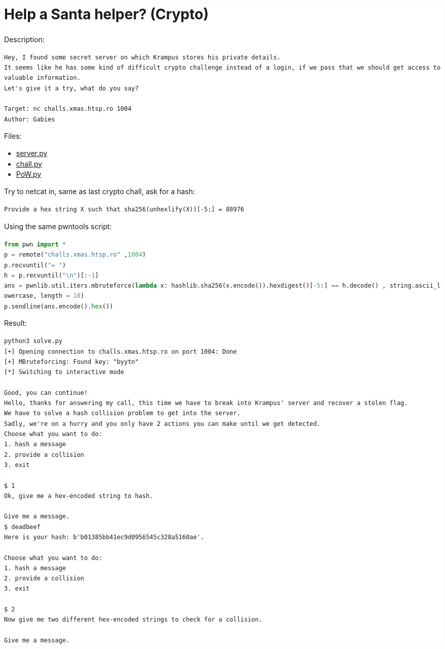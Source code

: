 # Help a Santa helper? (Crypto)
Description:
```
Hey, I found some secret server on which Krampus stores his private details.
It seems like he has some kind of difficult crypto challenge instead of a login, if we pass that we should get access to valuable information.
Let's give it a try, what do you say?

Target: nc challs.xmas.htsp.ro 1004
Author: Gabies
```
Files:
- [server.py](server.py)
- [chall.py](chall.py)
- [PoW.py](PoW.py)

Try to netcat in, same as last crypto chall, ask for a hash:
```
Provide a hex string X such that sha256(unhexlify(X))[-5:] = 88976

```
Using the same pwntools script:
```py
from pwn import *
p = remote("challs.xmas.htsp.ro" ,1004)
p.recvuntil("= ")
h = p.recvuntil("\n")[:-1]
ans = pwnlib.util.iters.mbruteforce(lambda x: hashlib.sha256(x.encode()).hexdigest()[-5:] == h.decode() , string.ascii_lowercase, length = 10)
p.sendline(ans.encode().hex())
```
Result:
```
python3 solve.py 
[+] Opening connection to challs.xmas.htsp.ro on port 1004: Done
[+] MBruteforcing: Found key: "byytn"
[*] Switching to interactive mode

Good, you can continue!
Hello, thanks for answering my call, this time we have to break into Krampus' server and recover a stolen flag.
We have to solve a hash collision problem to get into the server.
Sadly, we're on a hurry and you only have 2 actions you can make until we get detected.
Choose what you want to do:
1. hash a message
2. provide a collision
3. exit

$ 1
Ok, give me a hex-encoded string to hash.

Give me a message.
$ deadbeef
Here is your hash: b'b01385bb41ec9d0956545c328a5160ae'.

Choose what you want to do:
1. hash a message
2. provide a collision
3. exit

$ 2
Now give me two different hex-encoded strings to check for a collision.

Give me a message.
```